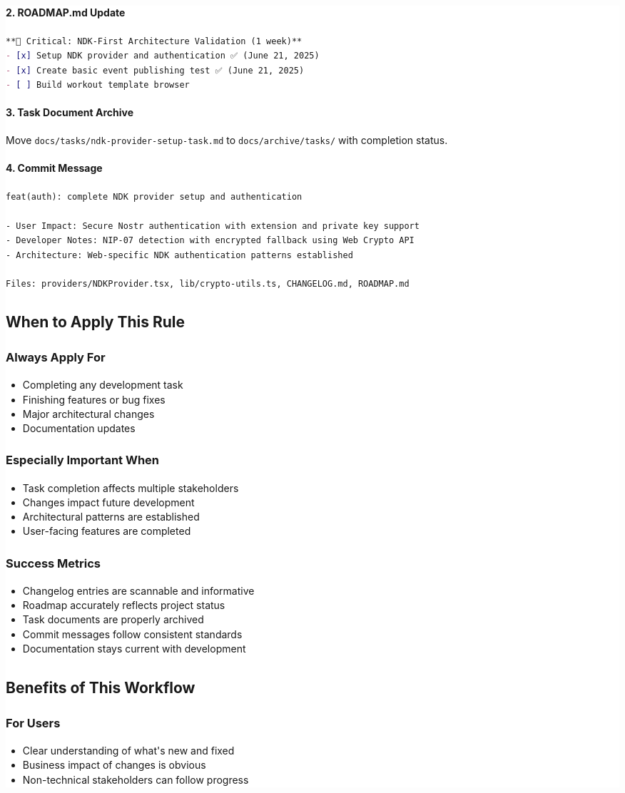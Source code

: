 #### 2. ROADMAP.md Update
```markdown
**🔴 Critical: NDK-First Architecture Validation (1 week)**
- [x] Setup NDK provider and authentication ✅ (June 21, 2025)
- [x] Create basic event publishing test ✅ (June 21, 2025)
- [ ] Build workout template browser
```

#### 3. Task Document Archive
Move `docs/tasks/ndk-provider-setup-task.md` to `docs/archive/tasks/` with completion status.

#### 4. Commit Message
```
feat(auth): complete NDK provider setup and authentication

- User Impact: Secure Nostr authentication with extension and private key support
- Developer Notes: NIP-07 detection with encrypted fallback using Web Crypto API
- Architecture: Web-specific NDK authentication patterns established

Files: providers/NDKProvider.tsx, lib/crypto-utils.ts, CHANGELOG.md, ROADMAP.md
```

## When to Apply This Rule

### Always Apply For
- Completing any development task
- Finishing features or bug fixes
- Major architectural changes
- Documentation updates

### Especially Important When
- Task completion affects multiple stakeholders
- Changes impact future development
- Architectural patterns are established
- User-facing features are completed

### Success Metrics
- Changelog entries are scannable and informative
- Roadmap accurately reflects project status
- Task documents are properly archived
- Commit messages follow consistent standards
- Documentation stays current with development

## Benefits of This Workflow

### For Users
- Clear understanding of what's new and fixed
- Business impact of changes is obvious
- Non-technical stakeholders can follow progress
